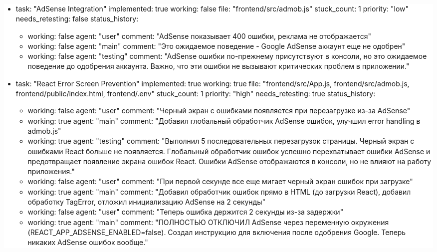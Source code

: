   - task: "AdSense Integration"
    implemented: true
    working: false
    file: "frontend/src/admob.js"
    stuck_count: 1
    priority: "low"
    needs_retesting: false
    status_history:
      - working: false
        agent: "user"
        comment: "AdSense показывает 400 ошибки, реклама не отображается"
      - working: false
        agent: "main"
        comment: "Это ожидаемое поведение - Google AdSense аккаунт еще не одобрен"
      - working: false
        agent: "testing"
        comment: "AdSense ошибки по-прежнему присутствуют в консоли, но это ожидаемое поведение до одобрения аккаунта. Важно, что эти ошибки не вызывают критических проблем в приложении."
        
  - task: "React Error Screen Prevention"
    implemented: true
    working: true
    file: "frontend/src/App.js, frontend/src/admob.js, frontend/public/index.html, frontend/.env"
    stuck_count: 1
    priority: "high"
    needs_retesting: true
    status_history:
      - working: false
        agent: "user"
        comment: "Черный экран с ошибками появляется при перезагрузке из-за AdSense"
      - working: true
        agent: "main"
        comment: "Добавил глобальный обработчик AdSense ошибок, улучшил error handling в admob.js"
      - working: true
        agent: "testing"
        comment: "Выполнил 5 последовательных перезагрузок страницы. Черный экран с ошибками React больше не появляется. Глобальный обработчик ошибок успешно перехватывает ошибки AdSense и предотвращает появление экрана ошибок React. Ошибки AdSense отображаются в консоли, но не влияют на работу приложения."
      - working: false
        agent: "user"
        comment: "При первой секунде все еще мигает черный экран ошибок при загрузке"
      - working: true
        agent: "main"
        comment: "Добавил обработчик ошибок прямо в HTML (до загрузки React), добавил обработку TagError, отложил инициализацию AdSense на 2 секунды"
      - working: false
        agent: "user"
        comment: "Теперь ошибка держится 2 секунды из-за задержки"
      - working: true
        agent: "main"
        comment: "ПОЛНОСТЬЮ ОТКЛЮЧИЛ AdSense через переменную окружения (REACT_APP_ADSENSE_ENABLED=false). Создал инструкцию для включения после одобрения Google. Теперь никаких AdSense ошибок вообще."
        